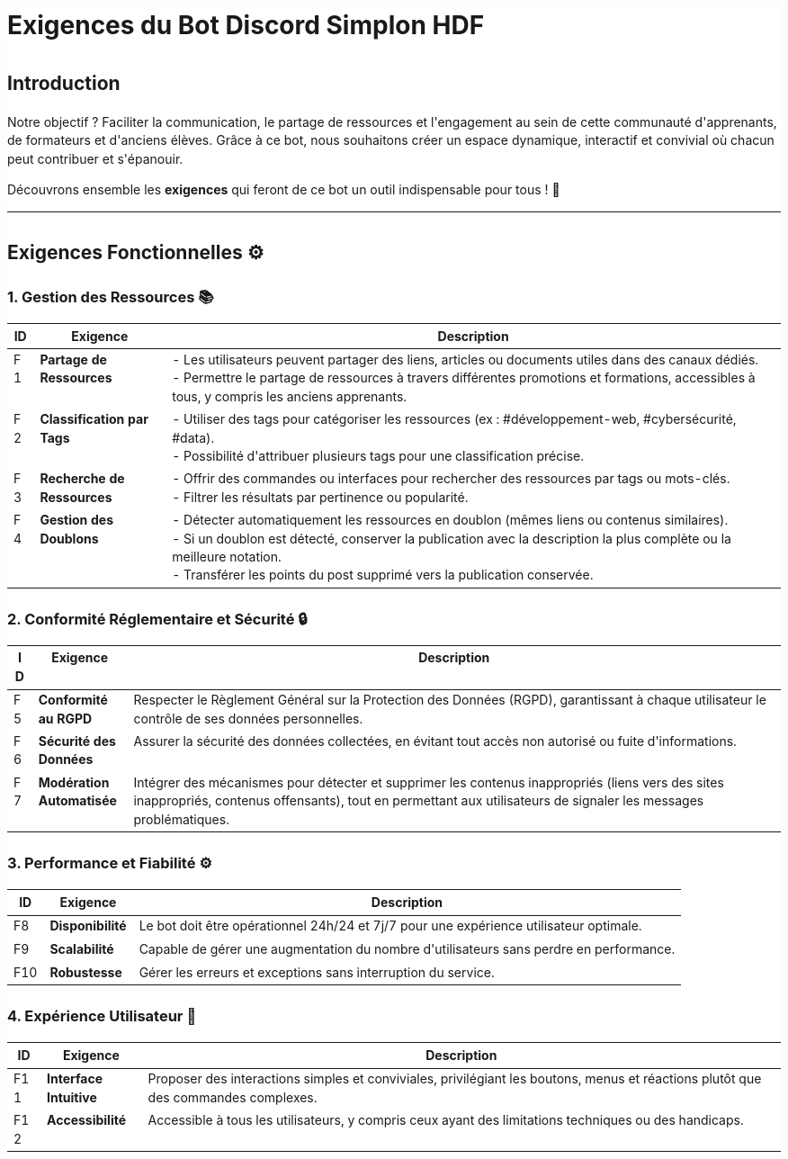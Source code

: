 # Exigences du Bot Discord Simplon HDF

## Introduction

Notre objectif ? Faciliter la communication, le partage de ressources et l'engagement au sein de cette communauté d'apprenants, de formateurs et d'anciens élèves. Grâce à ce bot, nous souhaitons créer un espace dynamique, interactif et convivial où chacun peut contribuer et s'épanouir.

Découvrons ensemble les **exigences** qui feront de ce bot un outil indispensable pour tous ! 🚀

---

## Exigences Fonctionnelles ⚙️

### 1. Gestion des Ressources 📚

| ID  | Exigence                 | Description                                                                                                                                                                                                                                                                                 |
|-----|--------------------------|---------------------------------------------------------------------------------------------------------------------------------------------------------------------------------------------------------------------------------------------------------------------------------------------|
| F1  | **Partage de Ressources**    | - Les utilisateurs peuvent partager des liens, articles ou documents utiles dans des canaux dédiés.<br>- Permettre le partage de ressources à travers différentes promotions et formations, accessibles à tous, y compris les anciens apprenants.                                                                            |
| F2  | **Classification par Tags**  | - Utiliser des tags pour catégoriser les ressources (ex : #développement-web, #cybersécurité, #data).<br>- Possibilité d'attribuer plusieurs tags pour une classification précise.                                                                                                       |
| F3  | **Recherche de Ressources**  | - Offrir des commandes ou interfaces pour rechercher des ressources par tags ou mots-clés.<br>- Filtrer les résultats par pertinence ou popularité.                                                                                                                                      |
| F4  | **Gestion des Doublons**     | - Détecter automatiquement les ressources en doublon (mêmes liens ou contenus similaires).<br>- Si un doublon est détecté, conserver la publication avec la description la plus complète ou la meilleure notation.<br>- Transférer les points du post supprimé vers la publication conservée. |

### 2. Conformité Réglementaire et Sécurité 🔒

| ID   | Exigence                     | Description                                                                                                                                                                                                                                                 |
|------|------------------------------|-------------------------------------------------------------------------------------------------------------------------------------------------------------------------------------------------------------------------------------------------------------|
| F5   | **Conformité au RGPD**           | Respecter le Règlement Général sur la Protection des Données (RGPD), garantissant à chaque utilisateur le contrôle de ses données personnelles.                                                                                                            |
| F6   | **Sécurité des Données**         | Assurer la sécurité des données collectées, en évitant tout accès non autorisé ou fuite d'informations.                                                                                                                                                    |
| F7   | **Modération Automatisée**       | Intégrer des mécanismes pour détecter et supprimer les contenus inappropriés (liens vers des sites inappropriés, contenus offensants), tout en permettant aux utilisateurs de signaler les messages problématiques.                                       |

### 3. Performance et Fiabilité ⚙️

| ID   | Exigence        | Description                                                                                                                                                                  |
|------|-----------------|------------------------------------------------------------------------------------------------------------------------------------------------------------------------------|
| F8   | **Disponibilité**   | Le bot doit être opérationnel 24h/24 et 7j/7 pour une expérience utilisateur optimale.                                                                                    |
| F9   | **Scalabilité**     | Capable de gérer une augmentation du nombre d'utilisateurs sans perdre en performance.                                                                                     |
| F10  | **Robustesse**      | Gérer les erreurs et exceptions sans interruption du service.                                                                                                             |

### 4. Expérience Utilisateur 🎨

| ID   | Exigence            | Description                                                                                                                                                                                  |
|------|---------------------|----------------------------------------------------------------------------------------------------------------------------------------------------------------------------------------------|
| F11  | **Interface Intuitive** | Proposer des interactions simples et conviviales, privilégiant les boutons, menus et réactions plutôt que des commandes complexes.                                                         |
| F12  | **Accessibilité**       | Accessible à tous les utilisateurs, y compris ceux ayant des limitations techniques ou des handicaps.                                                                                      |